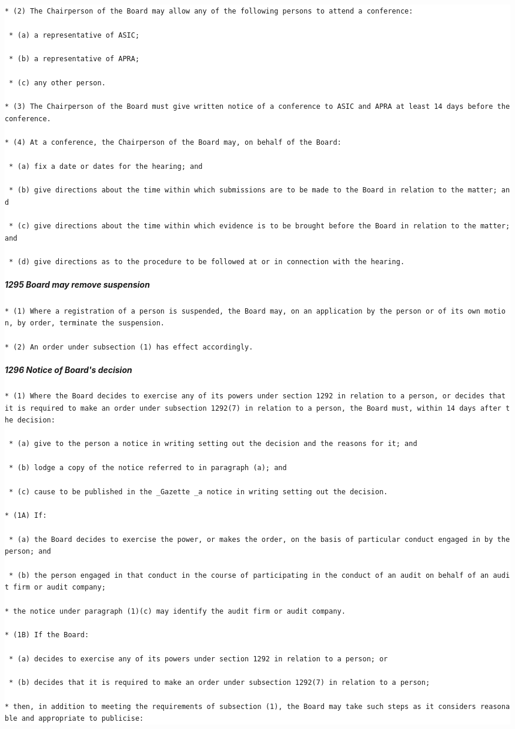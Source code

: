     * (2) The Chairperson of the Board may allow any of the following persons to attend a conference:

     * (a) a representative of ASIC;

     * (b) a representative of APRA;

     * (c) any other person.

    * (3) The Chairperson of the Board must give written notice of a conference to ASIC and APRA at least 14 days before the conference.

    * (4) At a conference, the Chairperson of the Board may, on behalf of the Board:

     * (a) fix a date or dates for the hearing; and

     * (b) give directions about the time within which submissions are to be made to the Board in relation to the matter; and

     * (c) give directions about the time within which evidence is to be brought before the Board in relation to the matter; and

     * (d) give directions as to the procedure to be followed at or in connection with the hearing.

##### 1295  Board may remove suspension

    * (1) Where a registration of a person is suspended, the Board may, on an application by the person or of its own motion, by order, terminate the suspension.

    * (2) An order under subsection (1) has effect accordingly.

##### 1296  Notice of Board's decision

    * (1) Where the Board decides to exercise any of its powers under section 1292 in relation to a person, or decides that it is required to make an order under subsection 1292(7) in relation to a person, the Board must, within 14 days after the decision:

     * (a) give to the person a notice in writing setting out the decision and the reasons for it; and

     * (b) lodge a copy of the notice referred to in paragraph (a); and

     * (c) cause to be published in the _Gazette _a notice in writing setting out the decision.

    * (1A) If:

     * (a) the Board decides to exercise the power, or makes the order, on the basis of particular conduct engaged in by the person; and

     * (b) the person engaged in that conduct in the course of participating in the conduct of an audit on behalf of an audit firm or audit company;

    * the notice under paragraph (1)(c) may identify the audit firm or audit company.

    * (1B) If the Board:

     * (a) decides to exercise any of its powers under section 1292 in relation to a person; or

     * (b) decides that it is required to make an order under subsection 1292(7) in relation to a person;

    * then, in addition to meeting the requirements of subsection (1), the Board may take such steps as it considers reasonable and appropriate to publicise:
